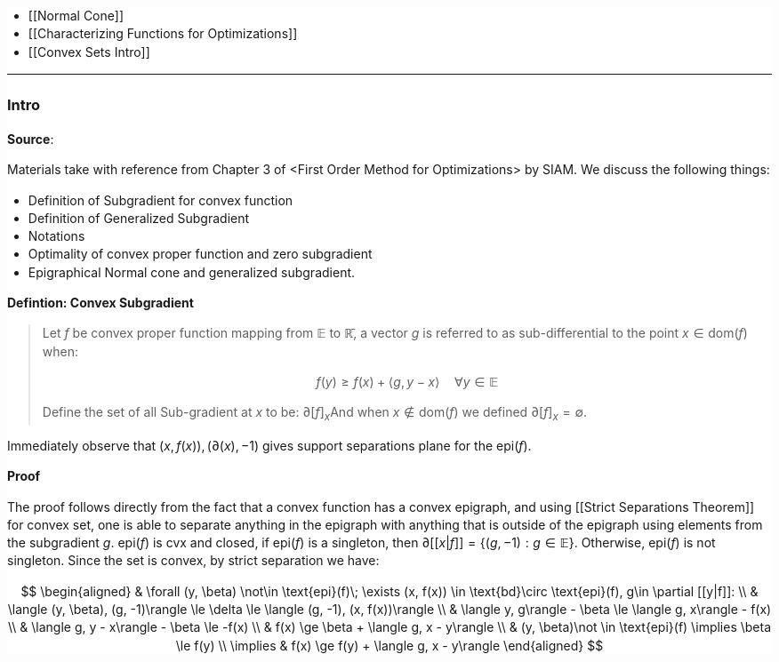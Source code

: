 * [[Normal Cone]]
* [[Characterizing Functions for Optimizations]]
* [[Convex Sets Intro]]

---
### **Intro**

**Source**:

Materials take with reference from Chapter 3 of \<First Order Method for Optimizations\> by SIAM. We discuss the following things: 
* Definition of Subgradient for convex function
* Definition of Generalized Subgradient
* Notations 
* Optimality of convex proper function and zero subgradient
* Epigraphical Normal cone and generalized subgradient. 


**Defintion: Convex Subgradient**

> Let $f$  be convex proper function mapping from $\mathbb E$ to $\mathbb {\bar R}$, a vector $g$ is referred to as sub-differential to the point $x\in \text{dom}(f)$ when: 
> 
> $$
>     f(y) \ge f(x) + \langle g, y - x\rangle \quad \forall y\in \mathbb E
> $$
> 
> Define the set of all Sub-gradient at $x$ to be: $\partial[f]_{x}$And when $x\not\in \text{dom}(f)$ we defined $\partial [f]_x = \emptyset$. 

Immediately observe that $(x, f(x)), (\partial(x), -1)$ gives support separations plane for the $\text{epi}(f)$. 

**Proof**

The proof follows directly from the fact that a convex function has a convex epigraph, and using [[Strict Separations Theorem]] for convex set, one is able to separate anything in the epigraph with anything that is outside of the epigraph using elements from the subgradient $g$. $\text{epi}(f)$ is cvx and closed, if $\text{epi}(f)$ is a singleton, then $\partial[[x|f]] = \{(g, -1): g\in \mathbb E\}$. Otherwise, $\text{epi}(f)$ is not singleton. Since the set is convex, by strict separation we have: 

$$
\begin{aligned}
    & \forall (y, \beta) \not\in \text{epi}(f)\; 
    \exists (x, f(x)) \in \text{bd}\circ \text{epi}(f), g\in \partial [[y|f]]:
    \\
    &
    \langle (y, \beta), (g, -1)\rangle \le \delta \le \langle (g, -1), (x, f(x))\rangle
    \\
    & 
    \langle y, g\rangle - \beta \le \langle g, x\rangle - f(x)
    \\
    & 
    \langle g, y - x\rangle - \beta \le -f(x)
    \\
    & 
    f(x) \ge \beta + \langle g, x - y\rangle
    \\
    &
    (y, \beta)\not \in \text{epi}(f) \implies \beta \le f(y)
    \\
    \implies & 
    f(x) \ge f(y) + \langle g, x - y\rangle
\end{aligned}
$$
